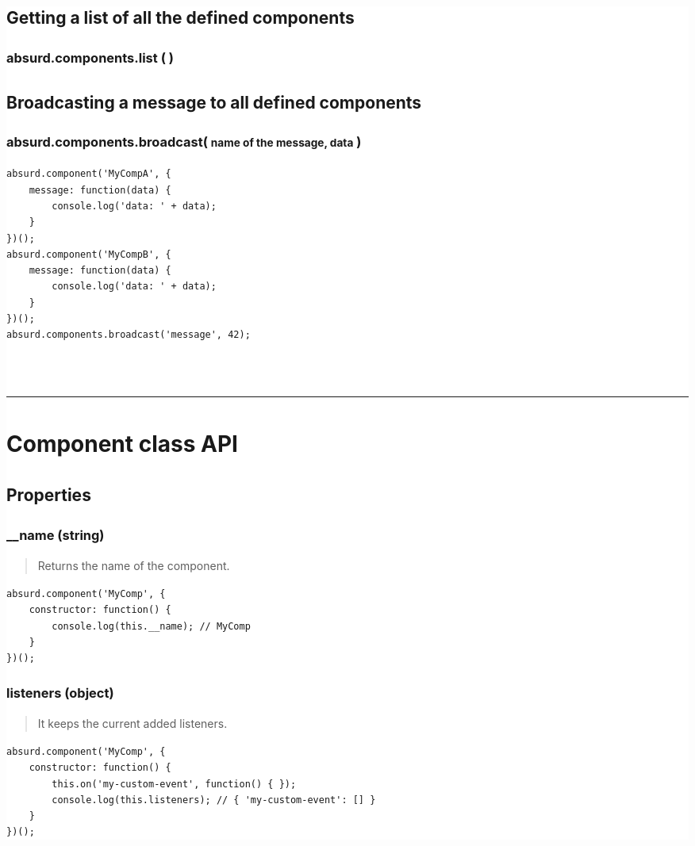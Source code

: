 ## Getting a list of all the defined components

### absurd.components.list (  )

## Broadcasting a message to all defined components

### absurd.components.broadcast( <small class="prop-values">name of the message, data</small> )

	absurd.component('MyCompA', {
	    message: function(data) {
	        console.log('data: ' + data);
	    }
	})();
	absurd.component('MyCompB', {
	    message: function(data) {
	        console.log('data: ' + data);
	    }
	})();
	absurd.components.broadcast('message', 42);

<br /><br />
- - -

# Component class API



## Properties

### __name (string)

> Returns the name of the component.

	absurd.component('MyComp', {
	    constructor: function() {
	        console.log(this.__name); // MyComp
	    }
	})();

### listeners (object)

> It keeps the current added listeners.

	absurd.component('MyComp', {
	    constructor: function() {
	        this.on('my-custom-event', function() { });
	        console.log(this.listeners); // { 'my-custom-event': [] }
	    }
	})(); 

